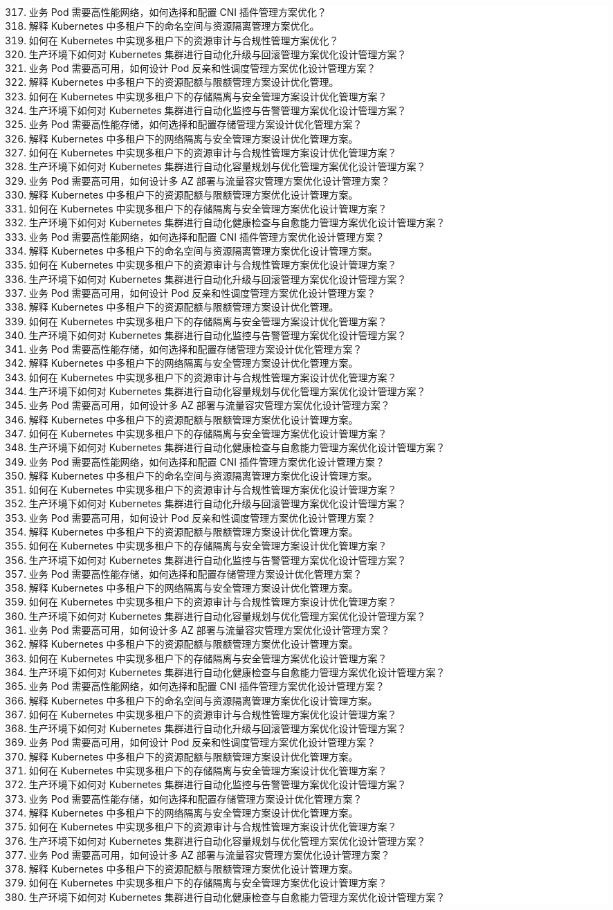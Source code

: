 317. 业务 Pod 需要高性能网络，如何选择和配置 CNI 插件管理方案优化？
318. 解释 Kubernetes 中多租户下的命名空间与资源隔离管理方案优化。
319. 如何在 Kubernetes 中实现多租户下的资源审计与合规性管理方案优化？
320. 生产环境下如何对 Kubernetes 集群进行自动化升级与回滚管理方案优化设计管理方案？
321. 业务 Pod 需要高可用，如何设计 Pod 反亲和性调度管理方案优化设计管理方案？
322. 解释 Kubernetes 中多租户下的资源配额与限额管理方案设计优化管理。
323. 如何在 Kubernetes 中实现多租户下的存储隔离与安全管理方案设计优化管理方案？
324. 生产环境下如何对 Kubernetes 集群进行自动化监控与告警管理方案优化设计管理方案？
325. 业务 Pod 需要高性能存储，如何选择和配置存储管理方案设计优化管理方案？
326. 解释 Kubernetes 中多租户下的网络隔离与安全管理方案设计优化管理方案。
327. 如何在 Kubernetes 中实现多租户下的资源审计与合规性管理方案设计优化管理方案？
328. 生产环境下如何对 Kubernetes 集群进行自动化容量规划与优化管理方案优化设计管理方案？
329. 业务 Pod 需要高可用，如何设计多 AZ 部署与流量容灾管理方案优化设计管理方案？
330. 解释 Kubernetes 中多租户下的资源配额与限额管理方案优化设计管理方案。
331. 如何在 Kubernetes 中实现多租户下的存储隔离与安全管理方案优化设计管理方案？
332. 生产环境下如何对 Kubernetes 集群进行自动化健康检查与自愈能力管理方案优化设计管理方案？
333. 业务 Pod 需要高性能网络，如何选择和配置 CNI 插件管理方案优化设计管理方案？
334. 解释 Kubernetes 中多租户下的命名空间与资源隔离管理方案优化设计管理方案。
335. 如何在 Kubernetes 中实现多租户下的资源审计与合规性管理方案优化设计管理方案？
336. 生产环境下如何对 Kubernetes 集群进行自动化升级与回滚管理方案优化设计管理方案？
337. 业务 Pod 需要高可用，如何设计 Pod 反亲和性调度管理方案优化设计管理方案？
338. 解释 Kubernetes 中多租户下的资源配额与限额管理方案设计优化管理。
339. 如何在 Kubernetes 中实现多租户下的存储隔离与安全管理方案设计优化管理方案？
340. 生产环境下如何对 Kubernetes 集群进行自动化监控与告警管理方案优化设计管理方案？
341. 业务 Pod 需要高性能存储，如何选择和配置存储管理方案设计优化管理方案？
342. 解释 Kubernetes 中多租户下的网络隔离与安全管理方案设计优化管理方案。
343. 如何在 Kubernetes 中实现多租户下的资源审计与合规性管理方案设计优化管理方案？
344. 生产环境下如何对 Kubernetes 集群进行自动化容量规划与优化管理方案优化设计管理方案？
345. 业务 Pod 需要高可用，如何设计多 AZ 部署与流量容灾管理方案优化设计管理方案？
346. 解释 Kubernetes 中多租户下的资源配额与限额管理方案优化设计管理方案。
347. 如何在 Kubernetes 中实现多租户下的存储隔离与安全管理方案优化设计管理方案？
348. 生产环境下如何对 Kubernetes 集群进行自动化健康检查与自愈能力管理方案优化设计管理方案？
349. 业务 Pod 需要高性能网络，如何选择和配置 CNI 插件管理方案优化设计管理方案？
350. 解释 Kubernetes 中多租户下的命名空间与资源隔离管理方案优化设计管理方案。
351. 如何在 Kubernetes 中实现多租户下的资源审计与合规性管理方案优化设计管理方案？
352. 生产环境下如何对 Kubernetes 集群进行自动化升级与回滚管理方案优化设计管理方案？
353. 业务 Pod 需要高可用，如何设计 Pod 反亲和性调度管理方案优化设计管理方案？
354. 解释 Kubernetes 中多租户下的资源配额与限额管理方案设计优化管理方案。
355. 如何在 Kubernetes 中实现多租户下的存储隔离与安全管理方案设计优化管理方案？
356. 生产环境下如何对 Kubernetes 集群进行自动化监控与告警管理方案优化设计管理方案？
357. 业务 Pod 需要高性能存储，如何选择和配置存储管理方案设计优化管理方案？
358. 解释 Kubernetes 中多租户下的网络隔离与安全管理方案设计优化管理方案。
359. 如何在 Kubernetes 中实现多租户下的资源审计与合规性管理方案设计优化管理方案？
360. 生产环境下如何对 Kubernetes 集群进行自动化容量规划与优化管理方案优化设计管理方案？
361. 业务 Pod 需要高可用，如何设计多 AZ 部署与流量容灾管理方案优化设计管理方案？
362. 解释 Kubernetes 中多租户下的资源配额与限额管理方案优化设计管理方案。
363. 如何在 Kubernetes 中实现多租户下的存储隔离与安全管理方案优化设计管理方案？
364. 生产环境下如何对 Kubernetes 集群进行自动化健康检查与自愈能力管理方案优化设计管理方案？
365. 业务 Pod 需要高性能网络，如何选择和配置 CNI 插件管理方案优化设计管理方案？
366. 解释 Kubernetes 中多租户下的命名空间与资源隔离管理方案优化设计管理方案。
367. 如何在 Kubernetes 中实现多租户下的资源审计与合规性管理方案优化设计管理方案？
368. 生产环境下如何对 Kubernetes 集群进行自动化升级与回滚管理方案优化设计管理方案？
369. 业务 Pod 需要高可用，如何设计 Pod 反亲和性调度管理方案优化设计管理方案？
370. 解释 Kubernetes 中多租户下的资源配额与限额管理方案设计优化管理方案。
371. 如何在 Kubernetes 中实现多租户下的存储隔离与安全管理方案设计优化管理方案？
372. 生产环境下如何对 Kubernetes 集群进行自动化监控与告警管理方案优化设计管理方案？
373. 业务 Pod 需要高性能存储，如何选择和配置存储管理方案设计优化管理方案？
374. 解释 Kubernetes 中多租户下的网络隔离与安全管理方案设计优化管理方案。
375. 如何在 Kubernetes 中实现多租户下的资源审计与合规性管理方案设计优化管理方案？
376. 生产环境下如何对 Kubernetes 集群进行自动化容量规划与优化管理方案优化设计管理方案？
377. 业务 Pod 需要高可用，如何设计多 AZ 部署与流量容灾管理方案优化设计管理方案？
378. 解释 Kubernetes 中多租户下的资源配额与限额管理方案优化设计管理方案。
379. 如何在 Kubernetes 中实现多租户下的存储隔离与安全管理方案优化设计管理方案？
380. 生产环境下如何对 Kubernetes 集群进行自动化健康检查与自愈能力管理方案优化设计管理方案？
